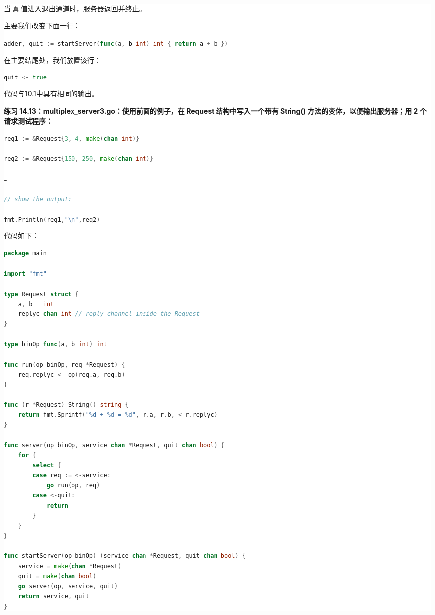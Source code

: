 当 `真` 值进入退出通道时，服务器返回并终止。

主要我们改变下面一行：

```go
adder, quit := startServer(func(a, b int) int { return a + b })
```

在主要结尾处，我们放置该行：

```go
quit <- true
```

代码与10.1中具有相同的输出。

**练习 14.13：multiplex_server3.go：使用前面的例子，在 Request 结构中写入一个带有 String() 方法的变体，以便输出服务器；用 2 个请求测试程序：**

```go
req1 := &Request{3, 4, make(chan int)}

req2 := &Request{150, 250, make(chan int)}

…

// show the output:

fmt.Println(req1,"\n",req2)
```

代码如下：

```go
package main

import "fmt"

type Request struct {
	a, b   int
	replyc chan int // reply channel inside the Request
}

type binOp func(a, b int) int

func run(op binOp, req *Request) {
	req.replyc <- op(req.a, req.b)
}

func (r *Request) String() string {
	return fmt.Sprintf("%d + %d = %d", r.a, r.b, <-r.replyc)
}

func server(op binOp, service chan *Request, quit chan bool) {
	for {
		select {
		case req := <-service:
			go run(op, req)
		case <-quit:
			return
		}
	}
}

func startServer(op binOp) (service chan *Request, quit chan bool) {
	service = make(chan *Request)
	quit = make(chan bool)
	go server(op, service, quit)
	return service, quit
}
```